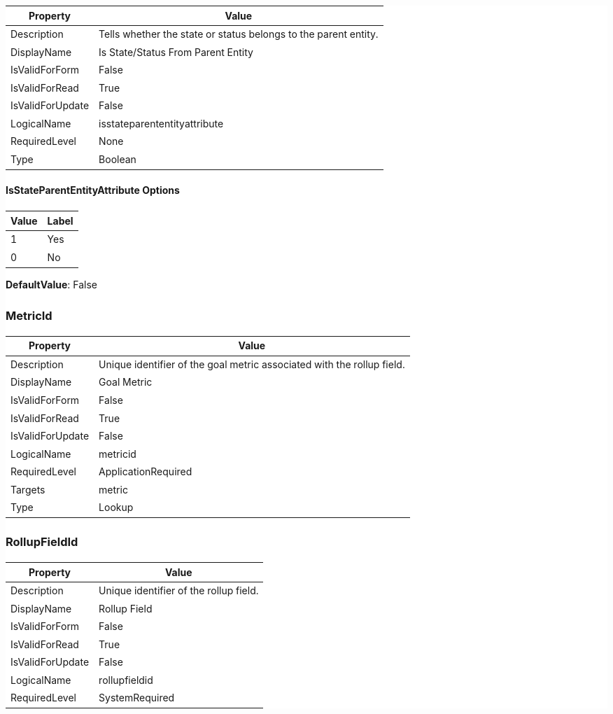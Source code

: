 |Property|Value|
|--------|-----|
|Description|Tells whether the state or status belongs to the parent entity.|
|DisplayName|Is State/Status From Parent Entity|
|IsValidForForm|False|
|IsValidForRead|True|
|IsValidForUpdate|False|
|LogicalName|isstateparententityattribute|
|RequiredLevel|None|
|Type|Boolean|

#### IsStateParentEntityAttribute Options

|Value|Label|
|-----|-----|
|1|Yes|
|0|No|

**DefaultValue**: False



### <a name="BKMK_MetricId"></a> MetricId

|Property|Value|
|--------|-----|
|Description|Unique identifier of the goal metric associated with the rollup field.|
|DisplayName|Goal Metric|
|IsValidForForm|False|
|IsValidForRead|True|
|IsValidForUpdate|False|
|LogicalName|metricid|
|RequiredLevel|ApplicationRequired|
|Targets|metric|
|Type|Lookup|


### <a name="BKMK_RollupFieldId"></a> RollupFieldId

|Property|Value|
|--------|-----|
|Description|Unique identifier of the rollup field.|
|DisplayName|Rollup Field|
|IsValidForForm|False|
|IsValidForRead|True|
|IsValidForUpdate|False|
|LogicalName|rollupfieldid|
|RequiredLevel|SystemRequired|